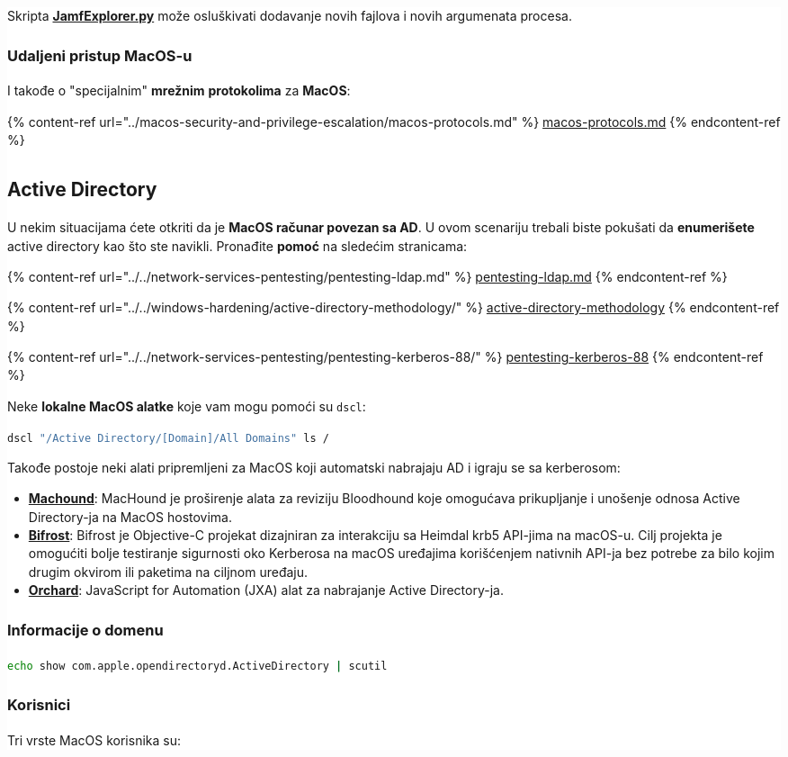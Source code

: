 Skripta [**JamfExplorer.py**](https://github.com/WithSecureLabs/Jamf-Attack-Toolkit/blob/master/JamfExplorer.py) može osluškivati dodavanje novih fajlova i novih argumenata procesa.

### Udaljeni pristup MacOS-u

I takođe o "specijalnim" **mrežnim** **protokolima** za **MacOS**:

{% content-ref url="../macos-security-and-privilege-escalation/macos-protocols.md" %}
[macos-protocols.md](../macos-security-and-privilege-escalation/macos-protocols.md)
{% endcontent-ref %}

## Active Directory

U nekim situacijama ćete otkriti da je **MacOS računar povezan sa AD**. U ovom scenariju trebali biste pokušati da **enumerišete** active directory kao što ste navikli. Pronađite **pomoć** na sledećim stranicama:

{% content-ref url="../../network-services-pentesting/pentesting-ldap.md" %}
[pentesting-ldap.md](../../network-services-pentesting/pentesting-ldap.md)
{% endcontent-ref %}

{% content-ref url="../../windows-hardening/active-directory-methodology/" %}
[active-directory-methodology](../../windows-hardening/active-directory-methodology/)
{% endcontent-ref %}

{% content-ref url="../../network-services-pentesting/pentesting-kerberos-88/" %}
[pentesting-kerberos-88](../../network-services-pentesting/pentesting-kerberos-88/)
{% endcontent-ref %}

Neke **lokalne MacOS alatke** koje vam mogu pomoći su `dscl`:

```bash
dscl "/Active Directory/[Domain]/All Domains" ls /
```

Takođe postoje neki alati pripremljeni za MacOS koji automatski nabrajaju AD i igraju se sa kerberosom:

* [**Machound**](https://github.com/XMCyber/MacHound): MacHound je proširenje alata za reviziju Bloodhound koje omogućava prikupljanje i unošenje odnosa Active Directory-ja na MacOS hostovima.
* [**Bifrost**](https://github.com/its-a-feature/bifrost): Bifrost je Objective-C projekat dizajniran za interakciju sa Heimdal krb5 API-jima na macOS-u. Cilj projekta je omogućiti bolje testiranje sigurnosti oko Kerberosa na macOS uređajima korišćenjem nativnih API-ja bez potrebe za bilo kojim drugim okvirom ili paketima na ciljnom uređaju.
* [**Orchard**](https://github.com/its-a-feature/Orchard): JavaScript for Automation (JXA) alat za nabrajanje Active Directory-ja.

### Informacije o domenu

```bash
echo show com.apple.opendirectoryd.ActiveDirectory | scutil
```

### Korisnici

Tri vrste MacOS korisnika su:
